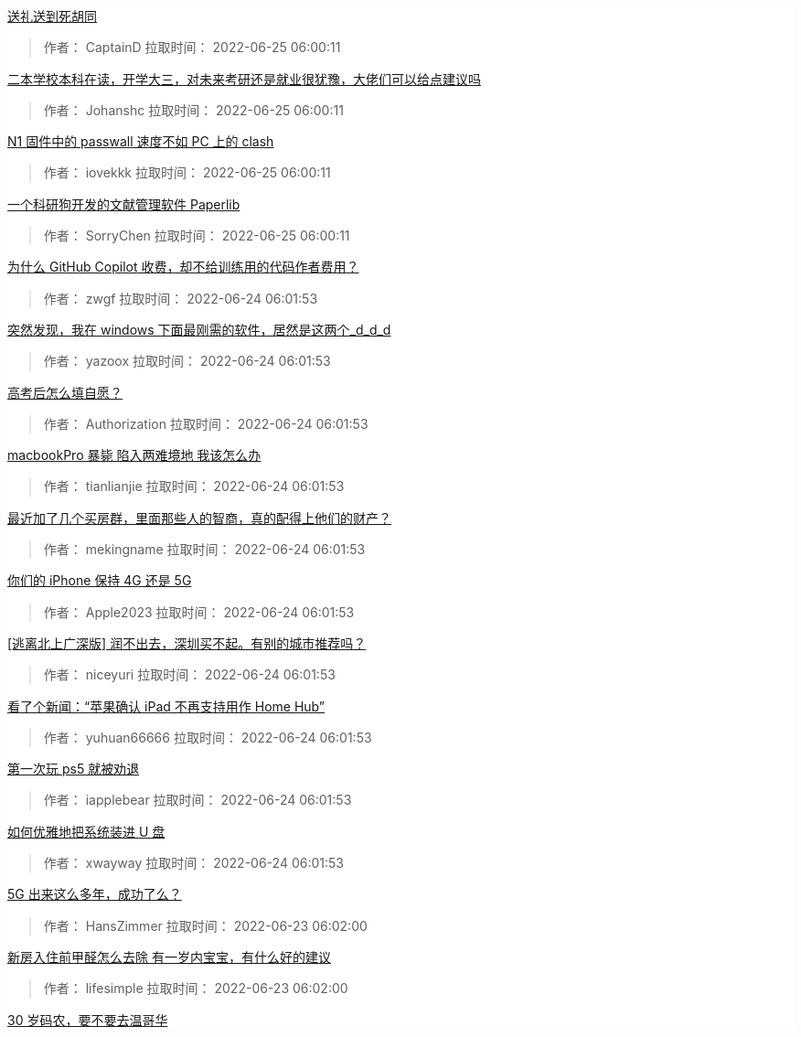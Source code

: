  [送礼送到死胡同](https://www.v2ex.com/t/861830)

> 作者： CaptainD  拉取时间： 2022-06-25 06:00:11

 [二本学校本科在读，开学大三，对未来考研还是就业很犹豫，大佬们可以给点建议吗](https://www.v2ex.com/t/861826)

> 作者： Johanshc  拉取时间： 2022-06-25 06:00:11

 [N1 固件中的 passwall 速度不如 PC 上的 clash](https://www.v2ex.com/t/861824)

> 作者： iovekkk  拉取时间： 2022-06-25 06:00:11

 [一个科研狗开发的文献管理软件 Paperlib](https://www.v2ex.com/t/861794)

> 作者： SorryChen  拉取时间： 2022-06-25 06:00:11

 [为什么 GitHub Copilot 收费，却不给训练用的代码作者费用？](https://www.v2ex.com/t/861734)

> 作者： zwgf  拉取时间： 2022-06-24 06:01:53

 [突然发现，我在 windows 下面最刚需的软件，居然是这两个_d_d_d](https://www.v2ex.com/t/861708)

> 作者： yazoox  拉取时间： 2022-06-24 06:01:53

 [高考后怎么填自愿？](https://www.v2ex.com/t/861619)

> 作者： Authorization  拉取时间： 2022-06-24 06:01:53

 [macbookPro 暴毙 陷入两难境地 我该怎么办](https://www.v2ex.com/t/861611)

> 作者： tianlianjie  拉取时间： 2022-06-24 06:01:53

 [最近加了几个买房群，里面那些人的智商，真的配得上他们的财产？](https://www.v2ex.com/t/861583)

> 作者： mekingname  拉取时间： 2022-06-24 06:01:53

 [你们的 iPhone 保持 4G 还是 5G](https://www.v2ex.com/t/861580)

> 作者： Apple2023  拉取时间： 2022-06-24 06:01:53

 [[逃离北上广深版] 润不出去，深圳买不起。有别的城市推荐吗？](https://www.v2ex.com/t/861578)

> 作者： niceyuri  拉取时间： 2022-06-24 06:01:53

 [看了个新闻：“苹果确认 iPad 不再支持用作 Home Hub”](https://www.v2ex.com/t/861570)

> 作者： yuhuan66666  拉取时间： 2022-06-24 06:01:53

 [第一次玩 ps5 就被劝退](https://www.v2ex.com/t/861566)

> 作者： iapplebear  拉取时间： 2022-06-24 06:01:53

 [如何优雅地把系统装进 U 盘](https://www.v2ex.com/t/861536)

> 作者： xwayway  拉取时间： 2022-06-24 06:01:53

 [5G 出来这么多年，成功了么？](https://www.v2ex.com/t/861419)

> 作者： HansZimmer  拉取时间： 2022-06-23 06:02:00

 [新房入住前甲醛怎么去除 有一岁内宝宝，有什么好的建议](https://www.v2ex.com/t/861323)

> 作者： lifesimple  拉取时间： 2022-06-23 06:02:00

 [30 岁码农，要不要去温哥华](https://www.v2ex.com/t/861313)
